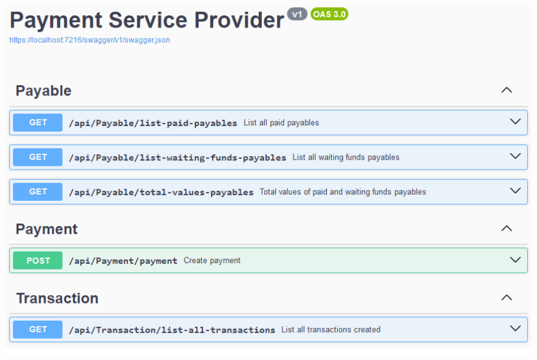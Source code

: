 <p>
<h1 align="center">
  <img alt="Payment Service Provider" src=".github/preview.png" width="100%">
</h1>
